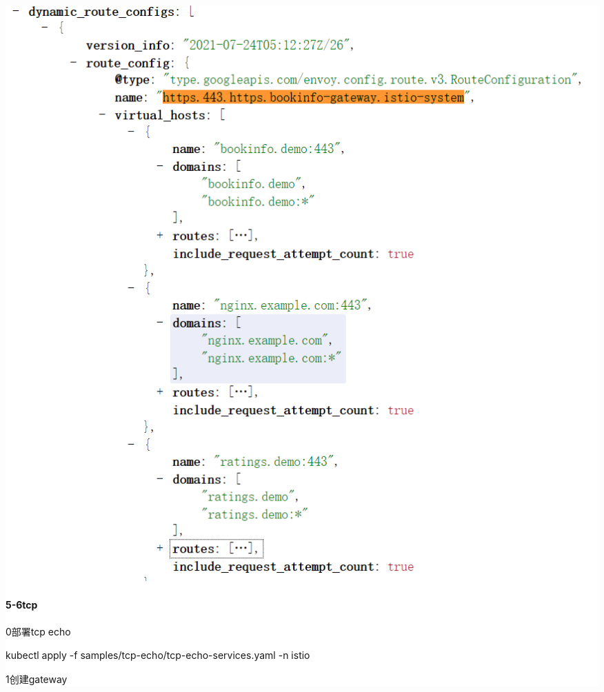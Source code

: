 ![1627103739(1)](images/\1627103739(1).jpg)



#### 5-6tcp

0部署tcp echo

kubectl apply -f samples/tcp-echo/tcp-echo-services.yaml -n istio

1创建gateway
